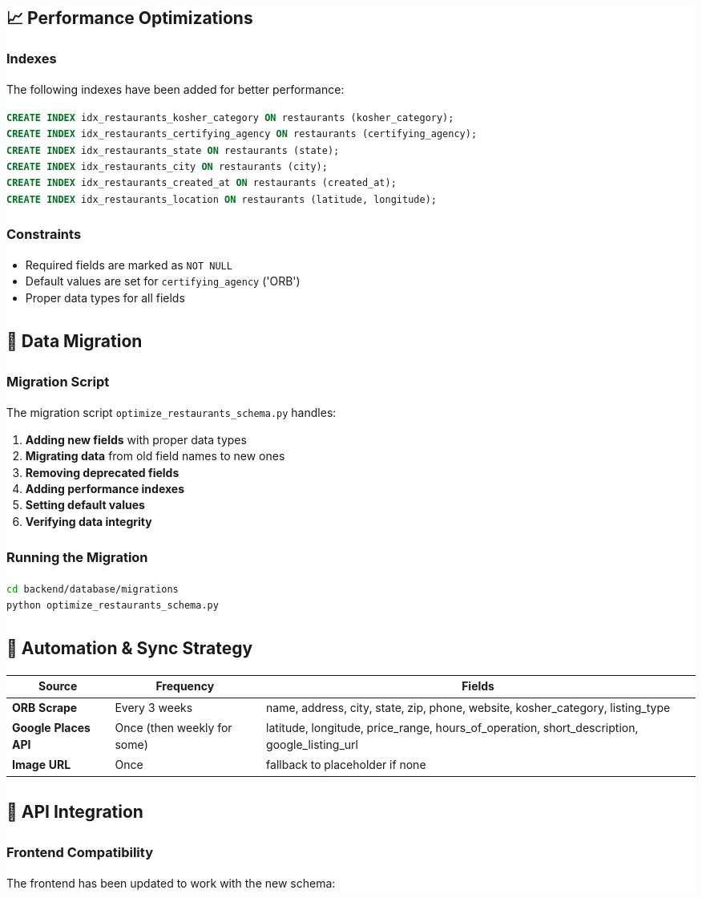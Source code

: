 ## 📈 Performance Optimizations

### Indexes
The following indexes have been added for better performance:

```sql
CREATE INDEX idx_restaurants_kosher_category ON restaurants (kosher_category);
CREATE INDEX idx_restaurants_certifying_agency ON restaurants (certifying_agency);
CREATE INDEX idx_restaurants_state ON restaurants (state);
CREATE INDEX idx_restaurants_city ON restaurants (city);
CREATE INDEX idx_restaurants_created_at ON restaurants (created_at);
CREATE INDEX idx_restaurants_location ON restaurants (latitude, longitude);
```

### Constraints
- Required fields are marked as `NOT NULL`
- Default values are set for `certifying_agency` ('ORB')
- Proper data types for all fields

## 🔄 Data Migration

### Migration Script
The migration script `optimize_restaurants_schema.py` handles:

1. **Adding new fields** with proper data types
2. **Migrating data** from old field names to new ones
3. **Removing deprecated fields**
4. **Adding performance indexes**
5. **Setting default values**
6. **Verifying data integrity**

### Running the Migration
```bash
cd backend/database/migrations
python optimize_restaurants_schema.py
```

## 🧠 Automation & Sync Strategy

| Source                | Frequency                   | Fields                                                                                            |
| --------------------- | --------------------------- | ------------------------------------------------------------------------------------------------- |
| **ORB Scrape**        | Every 3 weeks               | name, address, city, state, zip, phone, website, kosher_category, listing_type                  |
| **Google Places API** | Once (then weekly for some) | latitude, longitude, price_range, hours_of_operation, short_description, google_listing_url |
| **Image URL**         | Once                        | fallback to placeholder if none                                                                   |

## 🔧 API Integration

### Frontend Compatibility
The frontend has been updated to work with the new schema:
